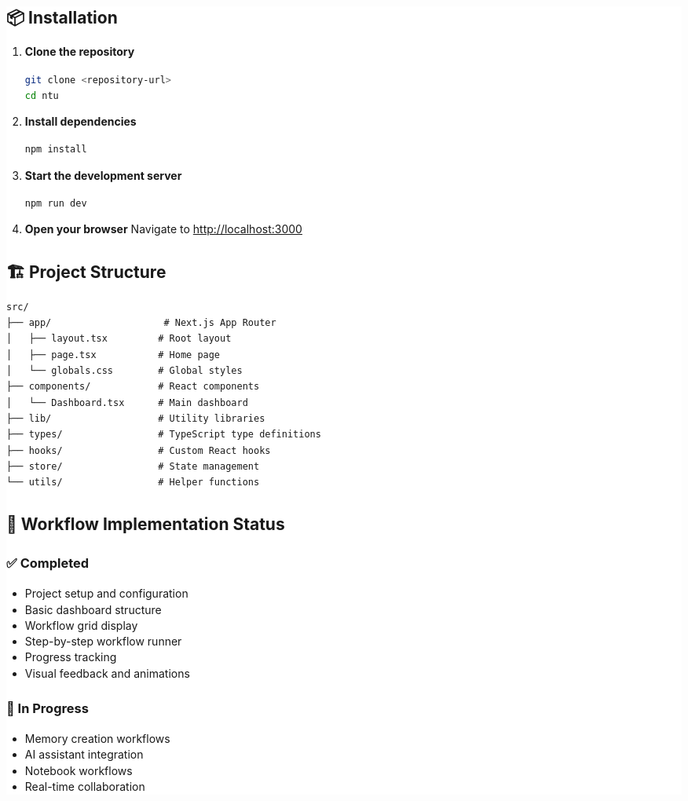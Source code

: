 ## 📦 Installation

1. **Clone the repository**
   ```bash
   git clone <repository-url>
   cd ntu
   ```

2. **Install dependencies**
   ```bash
   npm install
   ```

3. **Start the development server**
   ```bash
   npm run dev
   ```

4. **Open your browser**
   Navigate to [http://localhost:3000](http://localhost:3000)

## 🏗️ Project Structure

```
src/
├── app/                    # Next.js App Router
│   ├── layout.tsx         # Root layout
│   ├── page.tsx           # Home page
│   └── globals.css        # Global styles
├── components/            # React components
│   └── Dashboard.tsx      # Main dashboard
├── lib/                   # Utility libraries
├── types/                 # TypeScript type definitions
├── hooks/                 # Custom React hooks
├── store/                 # State management
└── utils/                 # Helper functions
```

## 🎯 Workflow Implementation Status

### ✅ Completed
- Project setup and configuration
- Basic dashboard structure
- Workflow grid display
- Step-by-step workflow runner
- Progress tracking
- Visual feedback and animations

### 🔄 In Progress
- Memory creation workflows
- AI assistant integration
- Notebook workflows
- Real-time collaboration

